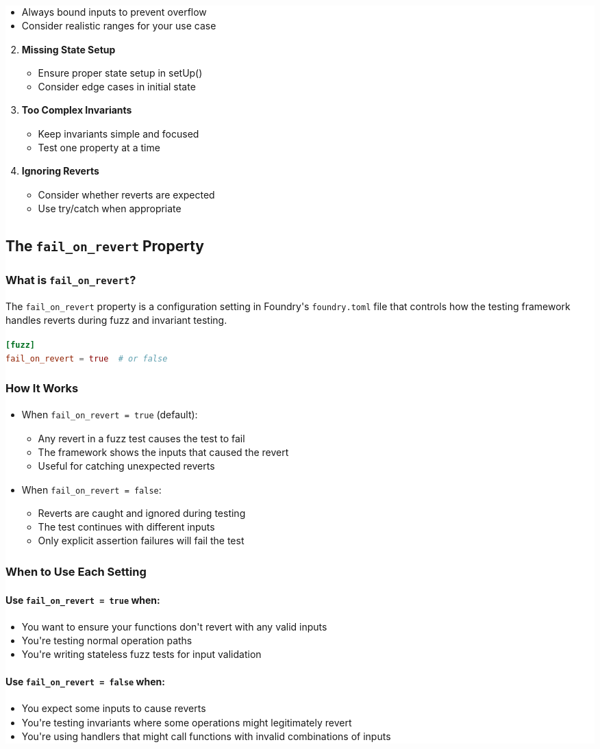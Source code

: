    - Always bound inputs to prevent overflow
   - Consider realistic ranges for your use case

2. **Missing State Setup**

   - Ensure proper state setup in setUp()
   - Consider edge cases in initial state

3. **Too Complex Invariants**

   - Keep invariants simple and focused
   - Test one property at a time

4. **Ignoring Reverts**
   - Consider whether reverts are expected
   - Use try/catch when appropriate

## The `fail_on_revert` Property

### What is `fail_on_revert`?

The `fail_on_revert` property is a configuration setting in Foundry's `foundry.toml` file that controls how the testing framework handles reverts during fuzz and invariant testing.

```toml
[fuzz]
fail_on_revert = true  # or false
```

### How It Works

- When `fail_on_revert = true` (default):

  - Any revert in a fuzz test causes the test to fail
  - The framework shows the inputs that caused the revert
  - Useful for catching unexpected reverts

- When `fail_on_revert = false`:
  - Reverts are caught and ignored during testing
  - The test continues with different inputs
  - Only explicit assertion failures will fail the test

### When to Use Each Setting

#### Use `fail_on_revert = true` when:

- You want to ensure your functions don't revert with any valid inputs
- You're testing normal operation paths
- You're writing stateless fuzz tests for input validation

#### Use `fail_on_revert = false` when:

- You expect some inputs to cause reverts
- You're testing invariants where some operations might legitimately revert
- You're using handlers that might call functions with invalid combinations of inputs
